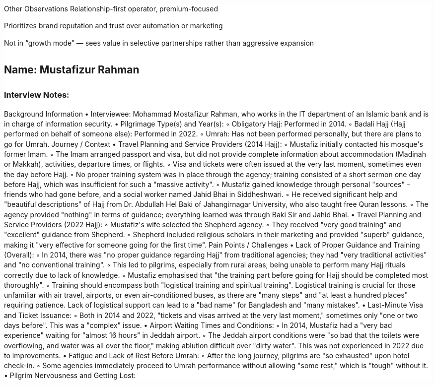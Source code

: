 Other Observations
Relationship-first operator, premium-focused

Prioritizes brand reputation and trust over automation or marketing

Not in “growth mode” — sees value in selective partnerships rather than aggressive expansion



## Name: Mustafizur Rahman

### Interview Notes:


Background Information
• Interviewee: Mohammad Mostafizur Rahman, who works in the IT department of an Islamic bank and is in charge of information security.
• Pilgrimage Type(s) and Year(s):
    ◦ Obligatory Hajj: Performed in 2014.
    ◦ Badali Hajj (Hajj performed on behalf of someone else): Performed in 2022.
    ◦ Umrah: Has not been performed personally, but there are plans to go for Umrah.
Journey / Context
• Travel Planning and Service Providers (2014 Hajj):
    ◦ Mustafiz initially contacted his mosque's former Imam.
    ◦ The Imam arranged passport and visa, but did not provide complete information about accommodation (Madinah or Makkah), activities, departure times, or flights.
    ◦ Visa and tickets were often issued at the very last moment, sometimes even the day before Hajj.
    ◦ No proper training system was in place through the agency; training consisted of a short sermon one day before Hajj, which was insufficient for such a "massive activity".
    ◦ Mustafiz gained knowledge through personal "sources" – friends who had gone before, and a social worker named Jahid Bhai in Siddheshwari.
    ◦ He received significant help and "beautiful descriptions" of Hajj from Dr. Abdullah Hel Baki of Jahangirnagar University, who also taught free Quran lessons.
    ◦ The agency provided "nothing" in terms of guidance; everything learned was through Baki Sir and Jahid Bhai.
• Travel Planning and Service Providers (2022 Hajj):
    ◦ Mustafiz's wife selected the Shepherd agency.
    ◦ They received "very good training" and "excellent" guidance from Shepherd.
    ◦ Shepherd included religious scholars in their marketing and provided "superb" guidance, making it "very effective for someone going for the first time".
Pain Points / Challenges
• Lack of Proper Guidance and Training (Overall):
    ◦ In 2014, there was "no proper guidance regarding Hajj" from traditional agencies; they had "very traditional activities" and "no conventional training".
    ◦ This led to pilgrims, especially from rural areas, being unable to perform many Hajj rituals correctly due to lack of knowledge.
    ◦ Mustafiz emphasised that "the training part before going for Hajj should be completed most thoroughly".
    ◦ Training should encompass both "logistical training and spiritual training". Logistical training is crucial for those unfamiliar with air travel, airports, or even air-conditioned buses, as there are "many steps" and "at least a hundred places" requiring patience. Lack of logistical support can lead to a "bad name" for Bangladesh and "many mistakes".
• Last-Minute Visa and Ticket Issuance:
    ◦ Both in 2014 and 2022, "tickets and visas arrived at the very last moment," sometimes only "one or two days before". This was a "complex" issue.
• Airport Waiting Times and Conditions:
    ◦ In 2014, Mustafiz had a "very bad experience" waiting for "almost 16 hours" in Jeddah airport.
    ◦ The Jeddah airport conditions were "so bad that the toilets were overflowing, and water was all over the floor," making ablution difficult over "dirty water". This was not experienced in 2022 due to improvements.
• Fatigue and Lack of Rest Before Umrah:
    ◦ After the long journey, pilgrims are "so exhausted" upon hotel check-in.
    ◦ Some agencies immediately proceed to Umrah performance without allowing "some rest," which is "tough" without it.
• Pilgrim Nervousness and Getting Lost: